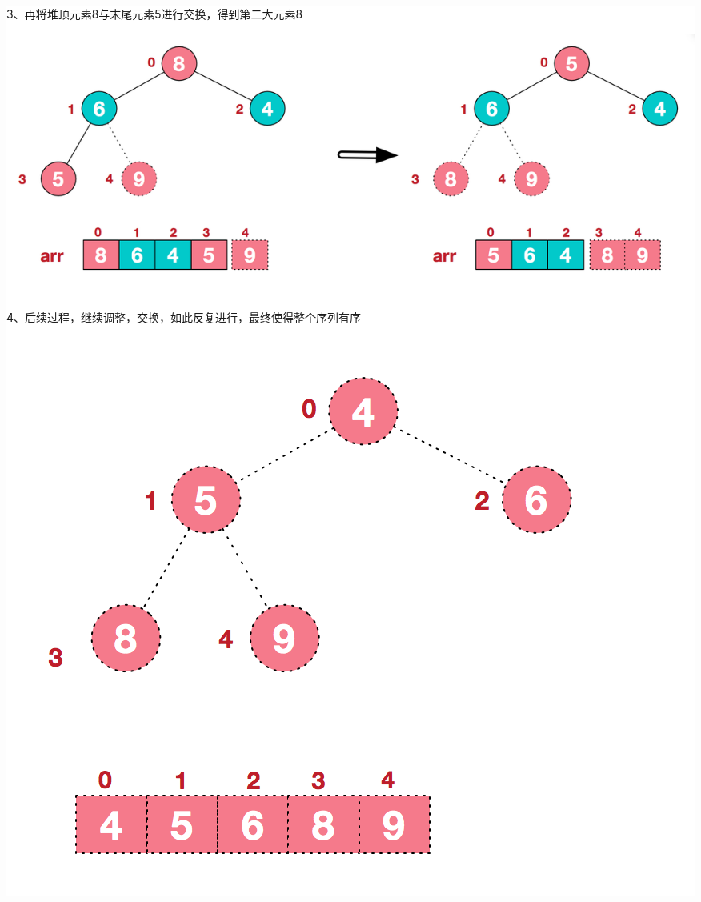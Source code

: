 3、再将堆顶元素8与末尾元素5进行交换，得到第二大元素8

![sort_head_explam_07](images\sort_head_explam_07.png)

4、后续过程，继续调整，交换，如此反复进行，最终使得整个序列有序

![sort_head_explam_08](images\sort_head_explam_08.png)
